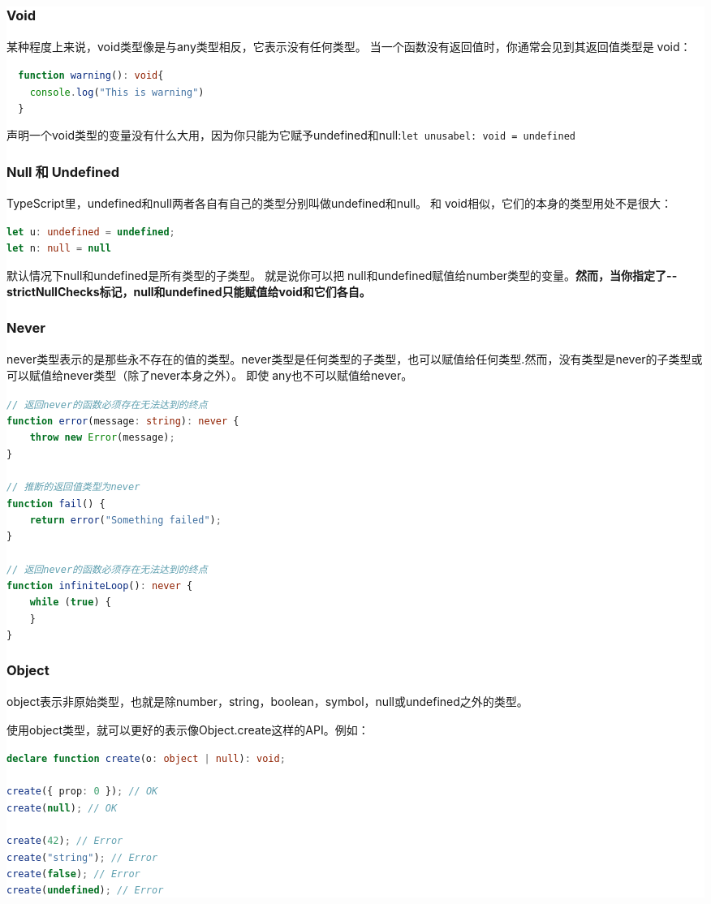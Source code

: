 ### Void

某种程度上来说，void类型像是与any类型相反，它表示没有任何类型。 当一个函数没有返回值时，你通常会见到其返回值类型是 void：

```typescript
  function warning(): void{
    console.log("This is warning")
  }
```

声明一个void类型的变量没有什么大用，因为你只能为它赋予undefined和null:`let unusabel: void = undefined`

### Null 和 Undefined

TypeScript里，undefined和null两者各自有自己的类型分别叫做undefined和null。 和 void相似，它们的本身的类型用处不是很大：
```typescript
let u: undefined = undefined;
let n: null = null
```

默认情况下null和undefined是所有类型的子类型。 就是说你可以把 null和undefined赋值给number类型的变量。**然而，当你指定了--strictNullChecks标记，null和undefined只能赋值给void和它们各自。**

### Never

never类型表示的是那些永不存在的值的类型。never类型是任何类型的子类型，也可以赋值给任何类型.然而，没有类型是never的子类型或可以赋值给never类型（除了never本身之外）。 即使 any也不可以赋值给never。

```typescript
// 返回never的函数必须存在无法达到的终点
function error(message: string): never {
    throw new Error(message);
}

// 推断的返回值类型为never
function fail() {
    return error("Something failed");
}

// 返回never的函数必须存在无法达到的终点
function infiniteLoop(): never {
    while (true) {
    }
}
```

### Object

object表示非原始类型，也就是除number，string，boolean，symbol，null或undefined之外的类型。

使用object类型，就可以更好的表示像Object.create这样的API。例如：
```typescript
declare function create(o: object | null): void;

create({ prop: 0 }); // OK
create(null); // OK

create(42); // Error
create("string"); // Error
create(false); // Error
create(undefined); // Error
```
